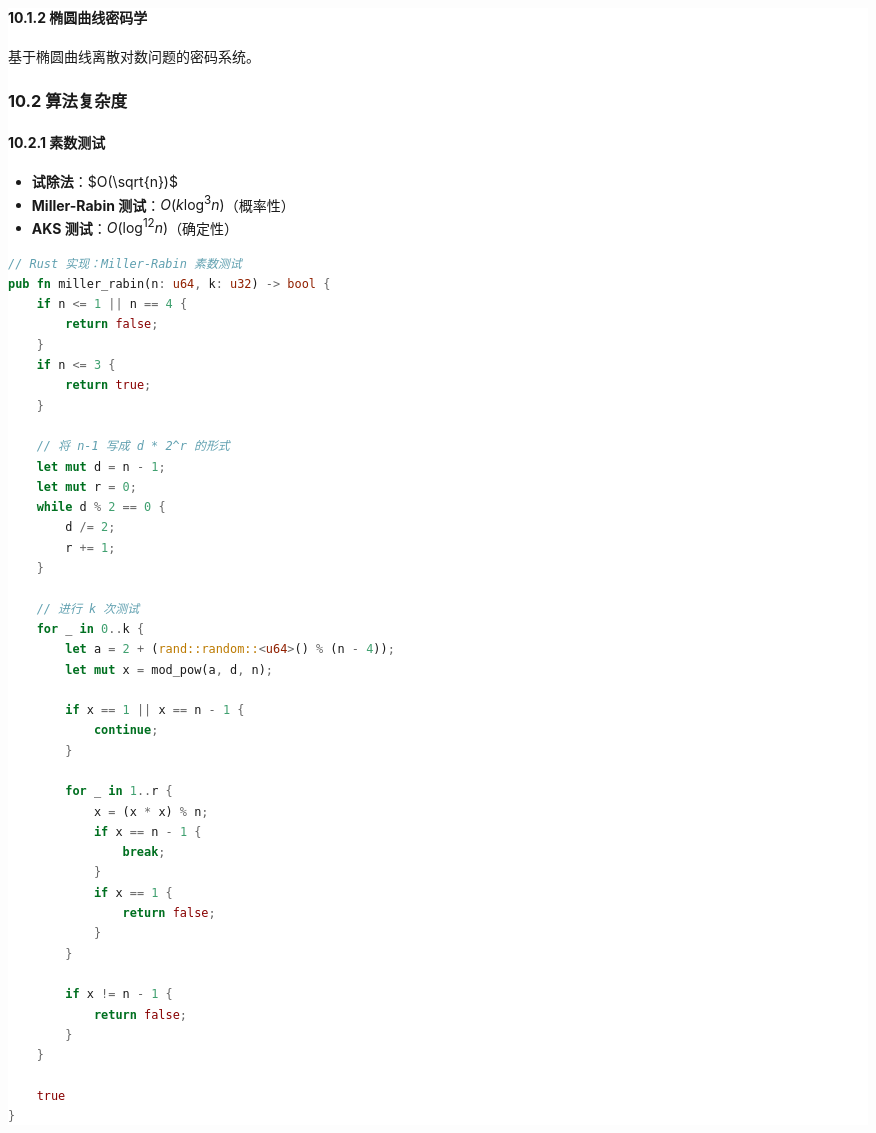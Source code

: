 #### 10.1.2 椭圆曲线密码学
基于椭圆曲线离散对数问题的密码系统。

### 10.2 算法复杂度

#### 10.2.1 素数测试
- **试除法**：$O(\sqrt{n})$
- **Miller-Rabin 测试**：$O(k \log^3 n)$（概率性）
- **AKS 测试**：$O(\log^{12} n)$（确定性）

```rust
// Rust 实现：Miller-Rabin 素数测试
pub fn miller_rabin(n: u64, k: u32) -> bool {
    if n <= 1 || n == 4 {
        return false;
    }
    if n <= 3 {
        return true;
    }

    // 将 n-1 写成 d * 2^r 的形式
    let mut d = n - 1;
    let mut r = 0;
    while d % 2 == 0 {
        d /= 2;
        r += 1;
    }

    // 进行 k 次测试
    for _ in 0..k {
        let a = 2 + (rand::random::<u64>() % (n - 4));
        let mut x = mod_pow(a, d, n);

        if x == 1 || x == n - 1 {
            continue;
        }

        for _ in 1..r {
            x = (x * x) % n;
            if x == n - 1 {
                break;
            }
            if x == 1 {
                return false;
            }
        }

        if x != n - 1 {
            return false;
        }
    }

    true
}
```
